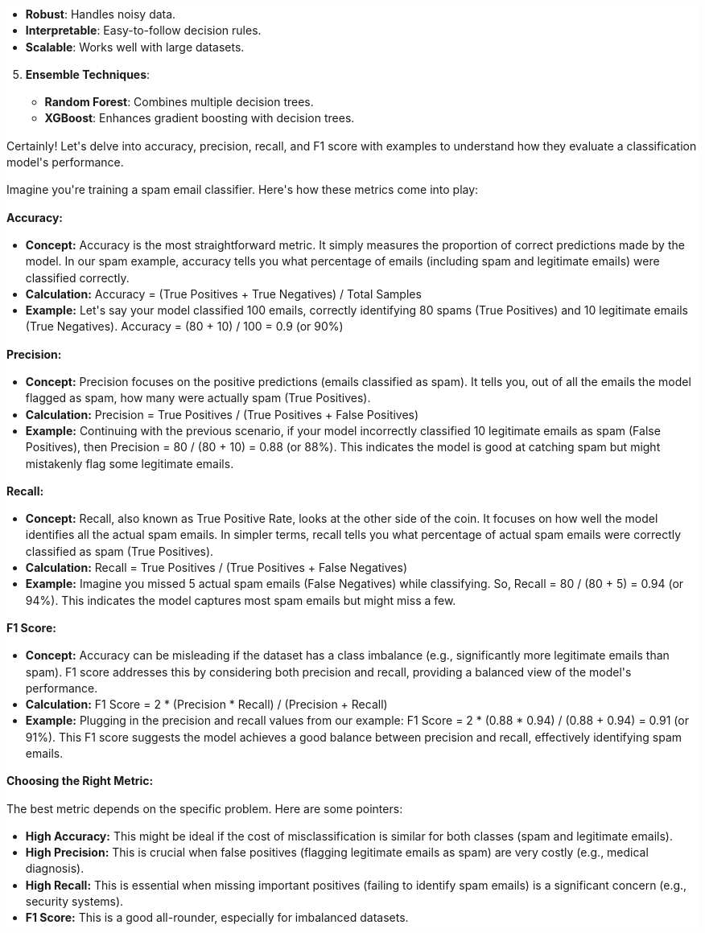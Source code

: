    - **Robust**: Handles noisy data.
   - **Interpretable**: Easy-to-follow decision rules.
   - **Scalable**: Works well with large datasets.
5. **Ensemble Techniques**:

   - **Random Forest**: Combines multiple decision trees.
   - **XGBoost**: Enhances gradient boosting with decision trees.

Certainly! Let's delve into accuracy, precision, recall, and F1 score with examples to understand how they evaluate a classification model's performance.

Imagine you're training a spam email classifier. Here's how these metrics come into play:

**Accuracy:**

* **Concept:** Accuracy is the most straightforward metric. It simply measures the proportion of correct predictions made by the model. In our spam example, accuracy tells you what percentage of emails (including spam and legitimate emails) were classified correctly.
* **Calculation:** Accuracy = (True Positives + True Negatives) / Total Samples
* **Example:** Let's say your model classified 100 emails, correctly identifying 80 spams (True Positives) and 10 legitimate emails (True Negatives). Accuracy = (80 + 10) / 100 = 0.9 (or 90%)

**Precision:**

* **Concept:** Precision focuses on the positive predictions (emails classified as spam). It tells you, out of all the emails the model flagged as spam, how many were actually spam (True Positives).
* **Calculation:** Precision = True Positives / (True Positives + False Positives)
* **Example:** Continuing with the previous scenario, if your model incorrectly classified 10 legitimate emails as spam (False Positives), then Precision = 80 / (80 + 10) = 0.88 (or 88%). This indicates the model is good at catching spam but might mistakenly flag some legitimate emails.

**Recall:**

* **Concept:** Recall, also known as True Positive Rate, looks at the other side of the coin. It focuses on how well the model identifies all the actual spam emails. In simpler terms, recall tells you what percentage of actual spam emails were correctly classified as spam (True Positives).
* **Calculation:** Recall = True Positives / (True Positives + False Negatives)
* **Example:** Imagine you missed 5 actual spam emails (False Negatives) while classifying. So, Recall = 80 / (80 + 5) = 0.94 (or 94%). This indicates the model captures most spam emails but might miss a few.

**F1 Score:**

* **Concept:** Accuracy can be misleading if the dataset has a class imbalance (e.g., significantly more legitimate emails than spam). F1 score addresses this by considering both precision and recall, providing a balanced view of the model's performance.
* **Calculation:** F1 Score = 2 * (Precision * Recall) / (Precision + Recall)
* **Example:** Plugging in the precision and recall values from our example: F1 Score = 2 * (0.88 * 0.94) / (0.88 + 0.94) = 0.91 (or 91%). This F1 score suggests the model achieves a good balance between precision and recall, effectively identifying spam emails.

**Choosing the Right Metric:**

The best metric depends on the specific problem. Here are some pointers:

* **High Accuracy:** This might be ideal if the cost of misclassification is similar for both classes (spam and legitimate emails).
* **High Precision:** This is crucial when false positives (flagging legitimate emails as spam) are very costly (e.g., medical diagnosis).
* **High Recall:** This is essential when missing important positives (failing to identify spam emails) is a significant concern (e.g., security systems).
* **F1 Score:** This is a good all-rounder, especially for imbalanced datasets.
